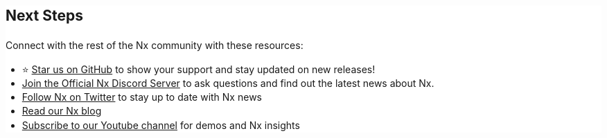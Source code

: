 ## Next Steps

Connect with the rest of the Nx community with these resources:

- ⭐️ [Star us on GitHub](https://github.com/nrwl/nx) to show your support and stay updated on new releases!
- [Join the Official Nx Discord Server](https://go.nx.dev/community) to ask questions and find out the latest news about
  Nx.
- [Follow Nx on Twitter](https://twitter.con/nxdevtools) to stay up to date with Nx news
- [Read our Nx blog](/blog)
- [Subscribe to our Youtube channel](https://www.youtube.com/@nxdevtools) for demos and Nx insights
